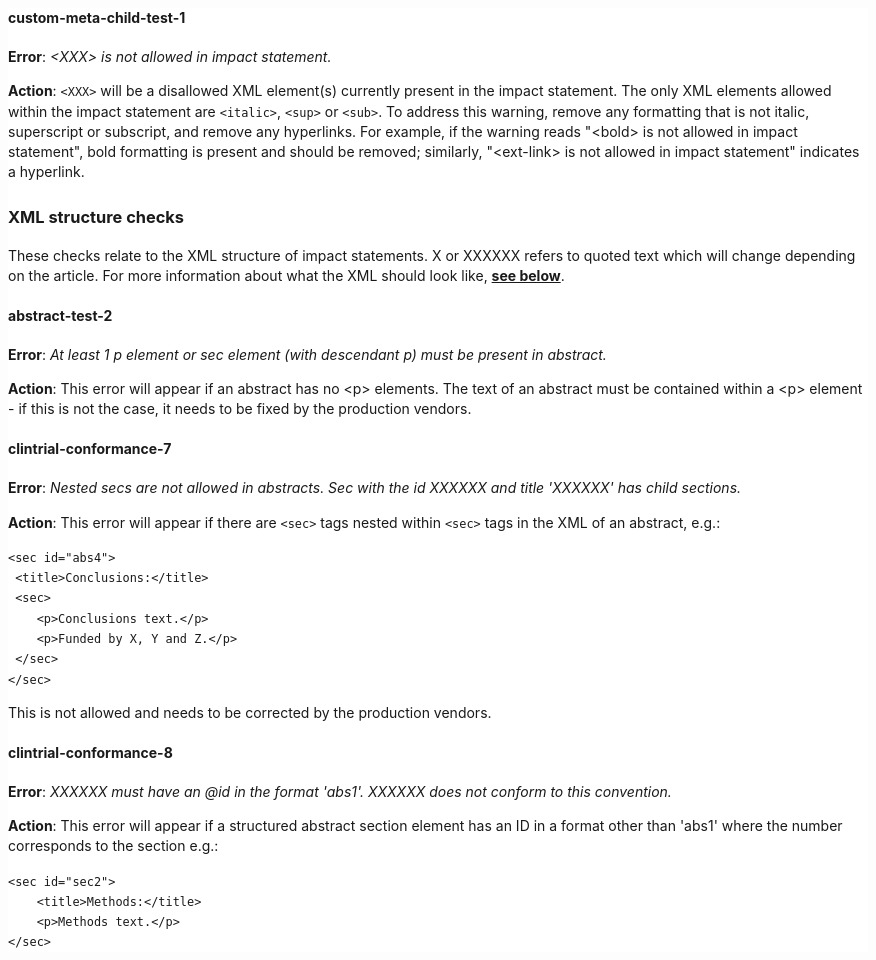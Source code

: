 #### custom-meta-child-test-1

**Error**: _\<XXX> is not allowed in impact statement._

**Action**: `<XXX>` will be a disallowed XML element(s) currently present in the impact statement. The only XML elements allowed within the impact statement are `<italic>`, `<sup>` or `<sub>`. To address this warning, remove any formatting that is not italic, superscript or subscript, and remove any hyperlinks. For example, if the warning reads "\<bold> is not allowed in impact statement", bold formatting is present and should be removed; similarly, "\<ext-link> is not allowed in impact statement" indicates a hyperlink.

### XML structure checks

These checks relate to the XML structure of impact statements. X or XXXXXX refers to quoted text which will change depending on the article. For more information about what the XML should look like, [**see below**](abstract-digest-impact-statement.md#xml-structure).

#### abstract-test-2

**Error**: _At least 1 p element or sec element (with descendant p) must be present in abstract._

**Action**: This error will appear if an abstract has no \<p> elements. The text of an abstract must be contained within a \<p> element - if this is not the case, it needs to be fixed by the production vendors.&#x20;

#### clintrial-conformance-7

**Error**: _Nested secs are not allowed in abstracts. Sec with the id XXXXXX and title 'XXXXXX' has child sections._

**Action**: This error will appear if there are `<sec>` tags nested within `<sec>` tags in the XML of an abstract, e.g.:

```markup
<sec id="abs4">
 <title>Conclusions:</title>
 <sec>
    <p>Conclusions text.</p>
    <p>Funded by X, Y and Z.</p>
 </sec>
</sec>
```

This is not allowed and needs to be corrected by the production vendors.&#x20;

#### clintrial-conformance-8

**Error**: _XXXXXX must have an @id in the format 'abs1'. XXXXXX does not conform to this convention._

**Action**: This error will appear if a structured abstract section element has an ID in a format other than 'abs1' where the number corresponds to the section e.g.:

```markup
<sec id="sec2">
    <title>Methods:</title>
    <p>Methods text.</p>
</sec>
```
